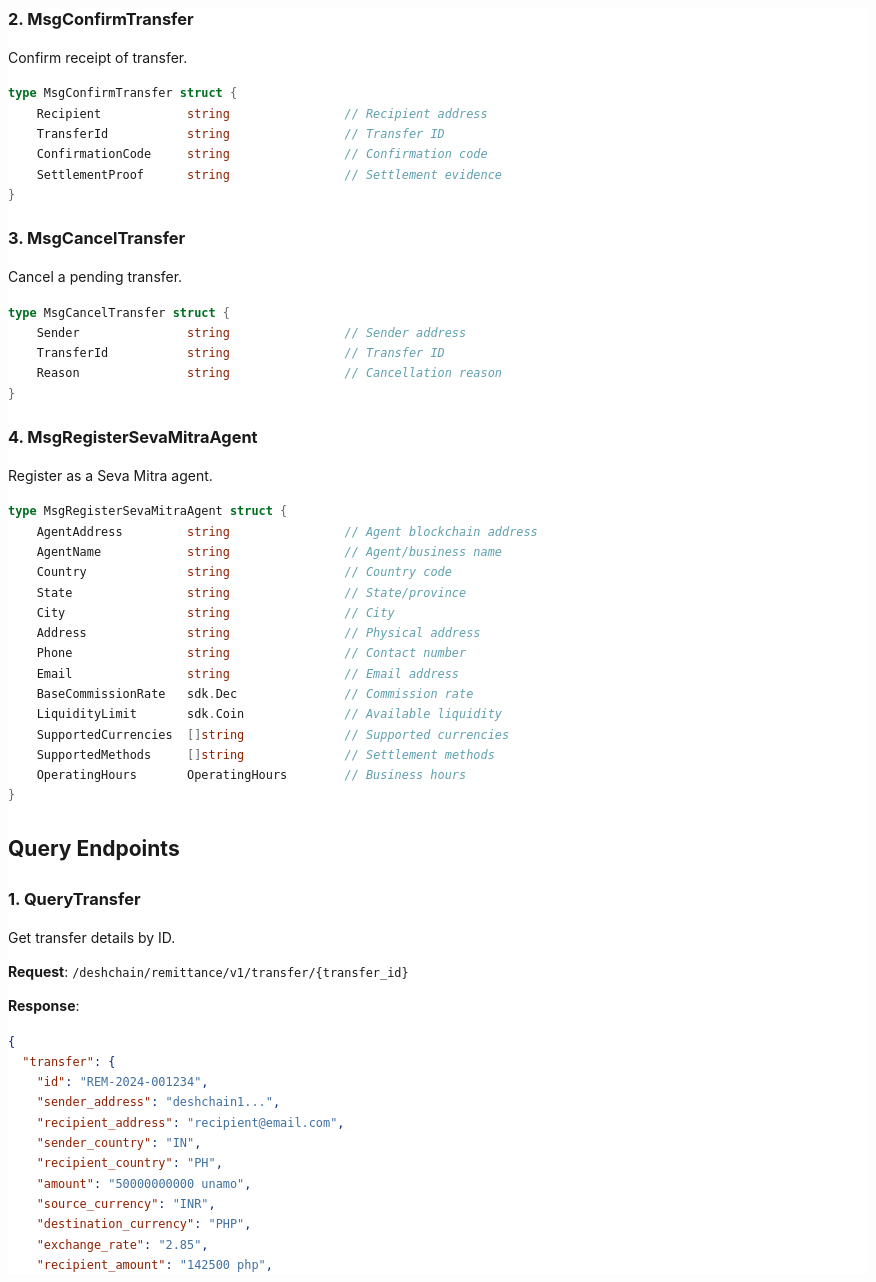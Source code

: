 ### 2. MsgConfirmTransfer  
Confirm receipt of transfer.

```go
type MsgConfirmTransfer struct {
    Recipient            string                // Recipient address
    TransferId           string                // Transfer ID
    ConfirmationCode     string                // Confirmation code
    SettlementProof      string                // Settlement evidence
}
```

### 3. MsgCancelTransfer
Cancel a pending transfer.

```go
type MsgCancelTransfer struct {
    Sender               string                // Sender address
    TransferId           string                // Transfer ID
    Reason               string                // Cancellation reason
}
```

### 4. MsgRegisterSevaMitraAgent
Register as a Seva Mitra agent.

```go
type MsgRegisterSevaMitraAgent struct {
    AgentAddress         string                // Agent blockchain address
    AgentName            string                // Agent/business name
    Country              string                // Country code
    State                string                // State/province
    City                 string                // City
    Address              string                // Physical address
    Phone                string                // Contact number
    Email                string                // Email address
    BaseCommissionRate   sdk.Dec               // Commission rate
    LiquidityLimit       sdk.Coin              // Available liquidity
    SupportedCurrencies  []string              // Supported currencies
    SupportedMethods     []string              // Settlement methods
    OperatingHours       OperatingHours        // Business hours
}
```

## Query Endpoints

### 1. QueryTransfer
Get transfer details by ID.

**Request**: `/deshchain/remittance/v1/transfer/{transfer_id}`

**Response**:
```json
{
  "transfer": {
    "id": "REM-2024-001234",
    "sender_address": "deshchain1...",
    "recipient_address": "recipient@email.com",
    "sender_country": "IN",
    "recipient_country": "PH", 
    "amount": "50000000000 unamo",
    "source_currency": "INR",
    "destination_currency": "PHP",
    "exchange_rate": "2.85",
    "recipient_amount": "142500 php",
```